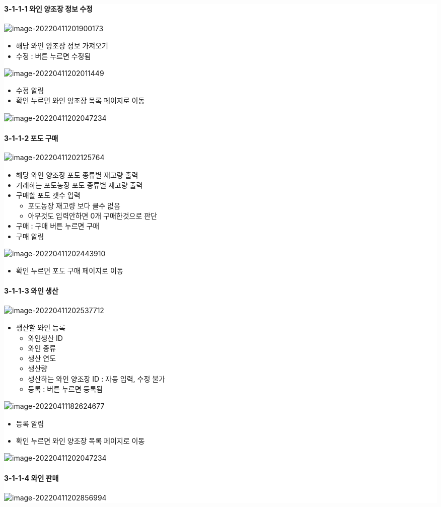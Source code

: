 #### 3-1-1-1 와인 양조장 정보 수정

![image-20220411201900173](C:\Users\YG\AppData\Roaming\Typora\typora-user-images\image-20220411201900173.png)

* 해당 와인 양조장 정보 가져오기
* 수정 : 버튼 누르면 수정됨

![image-20220411202011449](C:\Users\YG\AppData\Roaming\Typora\typora-user-images\image-20220411202011449.png)

* 수정 알림
* 확인 누르면 와인 양조장 목록 페이지로 이동

![image-20220411202047234](C:\Users\YG\AppData\Roaming\Typora\typora-user-images\image-20220411202047234.png)

#### 3-1-1-2 포도 구매

![image-20220411202125764](C:\Users\YG\AppData\Roaming\Typora\typora-user-images\image-20220411202125764.png)

* 해당 와인 양조장 포도 종류별 재고량 출력
* 거래하는 포도농장 포도 종류별 재고량 출력
* 구매할 포도 갯수 입력 
  * 포도농장 재고량 보다 클수 없음
  * 아무것도 입력안하면 0개 구매한것으로 판단
* 구매 : 구매 버튼 누르면 구매 
* 구매 알림

![image-20220411202443910](C:\Users\YG\AppData\Roaming\Typora\typora-user-images\image-20220411202443910.png)

* 확인 누르면 포도 구매 페이지로 이동

#### 3-1-1-3 와인 생산

![image-20220411202537712](C:\Users\YG\AppData\Roaming\Typora\typora-user-images\image-20220411202537712.png)

* 생산할 와인 등록
  * 와인생산 ID
  * 와인 종류
  * 생산 연도
  * 생산량
  * 생산하는 와인 양조장 ID : 자동 입력, 수정 불가
  * 등록 : 버튼 누르면 등록됨

![image-20220411182624677](C:\Users\YG\AppData\Roaming\Typora\typora-user-images\image-20220411182624677.png)

* 등록 알림

* 확인 누르면 와인 양조장 목록 페이지로 이동

![image-20220411202047234](C:\Users\YG\AppData\Roaming\Typora\typora-user-images\image-20220411202047234.png)

#### 3-1-1-4 와인 판매

![image-20220411202856994](C:\Users\YG\AppData\Roaming\Typora\typora-user-images\image-20220411202856994.png)
